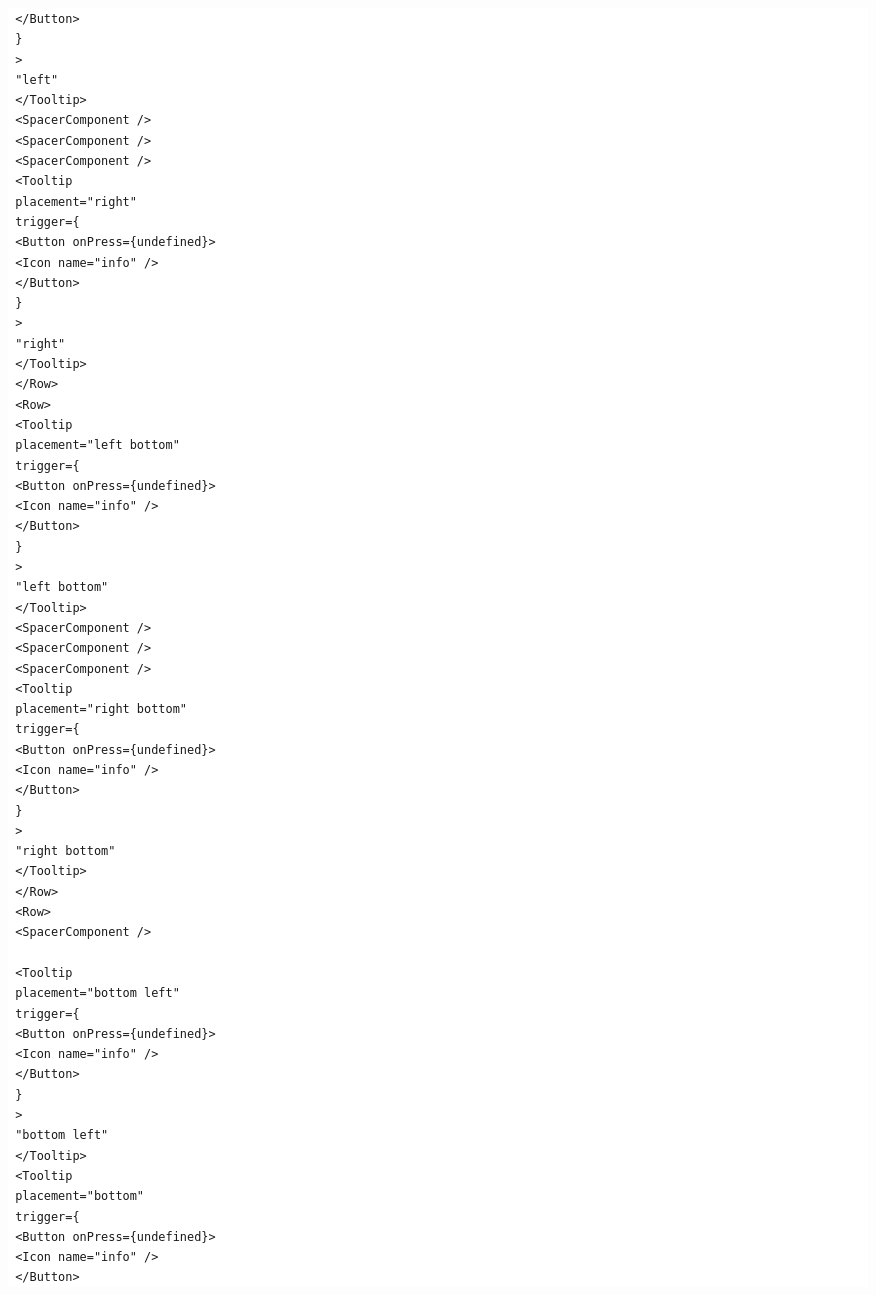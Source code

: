 ```
 </Button>
 }
 >
 "left"
 </Tooltip>
 <SpacerComponent />
 <SpacerComponent />
 <SpacerComponent />
 <Tooltip
 placement="right"
 trigger={
 <Button onPress={undefined}>
 <Icon name="info" />
 </Button>
 }
 >
 "right"
 </Tooltip>
 </Row>
 <Row>
 <Tooltip
 placement="left bottom"
 trigger={
 <Button onPress={undefined}>
 <Icon name="info" />
 </Button>
 }
 >
 "left bottom"
 </Tooltip>
 <SpacerComponent />
 <SpacerComponent />
 <SpacerComponent />
 <Tooltip
 placement="right bottom"
 trigger={
 <Button onPress={undefined}>
 <Icon name="info" />
 </Button>
 }
 >
 "right bottom"
 </Tooltip>
 </Row>
 <Row>
 <SpacerComponent />

 <Tooltip
 placement="bottom left"
 trigger={
 <Button onPress={undefined}>
 <Icon name="info" />
 </Button>
 }
 >
 "bottom left"
 </Tooltip>
 <Tooltip
 placement="bottom"
 trigger={
 <Button onPress={undefined}>
 <Icon name="info" />
 </Button>
```